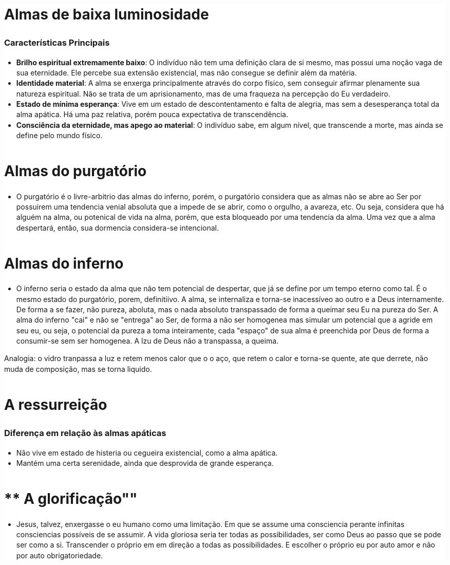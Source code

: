 # **Almas de baixa luminosidade**  

### **Características Principais**  
- **Brilho espiritual extremamente baixo**: O indivíduo não tem uma definição clara de si mesmo, mas possui uma noção vaga de sua eternidade. Ele percebe sua extensão existencial, mas não consegue se definir além da matéria.  
- **Identidade material**: A alma se enxerga principalmente através do corpo físico, sem conseguir afirmar plenamente sua natureza espiritual. Não se trata de um aprisionamento, mas de uma fraqueza na percepção do Eu verdadeiro.  
- **Estado de mínima esperança**: Vive em um estado de descontentamento e falta de alegria, mas sem a desesperança total da alma apática. Há uma paz relativa, porém pouca expectativa de transcendência.  
- **Consciência da eternidade, mas apego ao material**: O indivíduo sabe, em algum nível, que transcende a morte, mas ainda se define pelo mundo físico.  

# **Almas do purgatório**  

- O purgatório é o livre-arbitrio das almas do inferno, porém, o purgatório considera que as almas não se abre ao Ser por possuirem uma tendencia venial absoluta que a impede de se abrir, como o orgulho, a avareza, etc. Ou seja, considera que há alguém na alma, ou potenical de vida na alma, porém, que esta bloqueado por uma tendencia da alma. Uma vez que a alma despertará, então, sua dormencia considera-se intencional.

# **Almas do inferno**  

- O inferno seria o estado da alma que não tem potencial de despertar, que já se define por um tempo eterno como tal. É o mesmo estado do purgatório, porem, definitiivo. A alma, se internaliza e torna-se inacessíveo ao outro e a Deus internamente. De forma a se fazer, não pureza, aboluta, mas o nada absoluto transpassado de forma a queimar seu Eu na pureza do Ser. 
A alma do inferno "cai" e não se "entrega" ao Ser, de forma a não ser homogenea mas simular um potencial que a agride em seu eu, ou seja, o potencial da pureza a toma inteiramente, cada "espaço" de sua alma é preenchida por Deus de forma a consumir-se sem ser homogenea. A lzu de Deus não a transpassa, a queima.

Analogia: o vidro tranpassa a luz e retem menos calor que o o aço, que retem o calor e torna-se quente, ate que derrete, não muda de composição, mas se torna liquido.

# A ressurreição

### **Diferença em relação às almas apáticas**  
- Não vive em estado de histeria ou cegueira existencial, como a alma apática.  
- Mantém uma certa serenidade, ainda que desprovida de grande esperança.  


# ** A glorificação""

- Jesus, talvez, enxergasse o eu humano como uma limitação. Em que se assume uma consciencia perante infinitas consciencias possíveis de se assumir. A vida gloriosa seria ter todas as possibilidades, ser como Deus ao passo que se pode ser como a si. Transcender o próprio em em direção a todas as possibilidades. E escolher o próprio eu por auto amor e não por auto obrigatoriedade.




